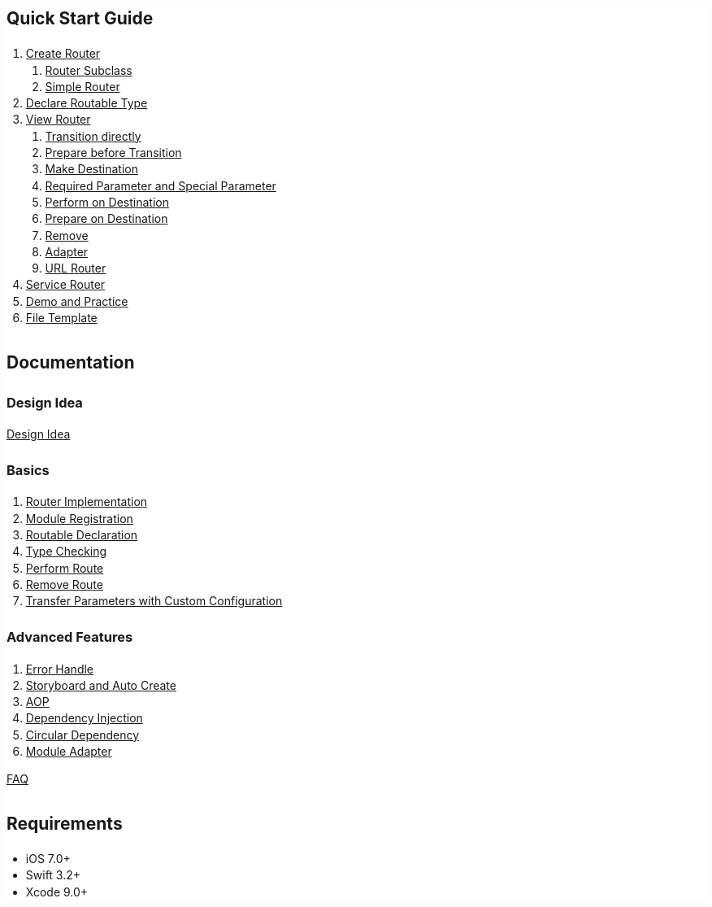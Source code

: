 ## Quick Start Guide

1. [Create Router](#1-Create-Router)
   1. [Router Subclass](#11-Router-Subclass)
   2. [Simple Router](#12-Simple-Router)
2. [Declare Routable Type](#2-Declare-Routable-Type)
3. [View Router](#View-Router)
   1. [Transition directly](#Transition-directly)
   2. [Prepare before Transition](#Prepare-before-Transition)
   3. [Make Destination](#Make-Destination)
   4. [Required Parameter and Special Parameter](#Required-Parameter-and-Special-Parameter)
   5. [Perform on Destination](#Perform-on-Destination)
   6. [Prepare on Destination](#Prepare-on-Destination)
   7. [Remove](#Remove)
   8. [Adapter](#Adapter)
   9. [URL Router](#URL-Router)
4. [Service Router](#Service-Router)
5. [Demo and Practice](#Demo-and-Practice)
6. [File Template](#File-Template)

## Documentation

### Design Idea

[Design Idea](Documentation/English/DesignPhilosophy.md)

### Basics

1. [Router Implementation](Documentation/English/RouterImplementation.md)
2. [Module Registration](Documentation/English/ModuleRegistration.md)
3. [Routable Declaration](Documentation/English/RoutableDeclaration.md)
4. [Type Checking](Documentation/English/TypeChecking.md)
5. [Perform Route](Documentation/English/PerformRoute.md)
6. [Remove Route](Documentation/English/RemoveRoute.md)
7. [Transfer Parameters with Custom Configuration](Documentation/English/CustomConfiguration.md)

### Advanced Features

1. [Error Handle](Documentation/English/ErrorHandle.md)
2. [Storyboard and Auto Create](Documentation/English/Storyboard.md)
3. [AOP](Documentation/English/AOP.md)
4. [Dependency Injection](Documentation/English/DependencyInjection.md)
5. [Circular Dependency](Documentation/English/CircularDependencies.md)
6. [Module Adapter](Documentation/English/ModuleAdapter.md)

[FAQ](Documentation/English/FAQ.md)

## Requirements

* iOS 7.0+
* Swift 3.2+
* Xcode 9.0+
